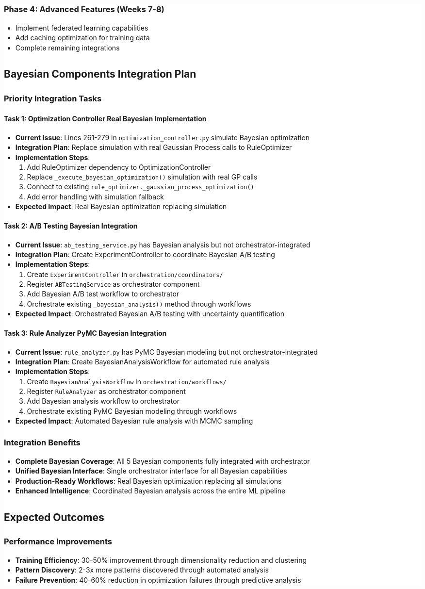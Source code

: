 ### Phase 4: Advanced Features (Weeks 7-8)
- Implement federated learning capabilities
- Add caching optimization for training data
- Complete remaining integrations

## Bayesian Components Integration Plan

### Priority Integration Tasks

#### **Task 1: Optimization Controller Real Bayesian Implementation**
- **Current Issue**: Lines 261-279 in `optimization_controller.py` simulate Bayesian optimization
- **Integration Plan**: Replace simulation with real Gaussian Process calls to RuleOptimizer
- **Implementation Steps**:
  1. Add RuleOptimizer dependency to OptimizationController
  2. Replace `_execute_bayesian_optimization()` simulation with real GP calls
  3. Connect to existing `rule_optimizer._gaussian_process_optimization()`
  4. Add error handling with simulation fallback
- **Expected Impact**: Real Bayesian optimization replacing simulation

#### **Task 2: A/B Testing Bayesian Integration**
- **Current Issue**: `ab_testing_service.py` has Bayesian analysis but not orchestrator-integrated
- **Integration Plan**: Create ExperimentController to coordinate Bayesian A/B testing
- **Implementation Steps**:
  1. Create `ExperimentController` in `orchestration/coordinators/`
  2. Register `ABTestingService` as orchestrator component
  3. Add Bayesian A/B test workflow to orchestrator
  4. Orchestrate existing `_bayesian_analysis()` method through workflows
- **Expected Impact**: Orchestrated Bayesian A/B testing with uncertainty quantification

#### **Task 3: Rule Analyzer PyMC Bayesian Integration**
- **Current Issue**: `rule_analyzer.py` has PyMC Bayesian modeling but not orchestrator-integrated
- **Integration Plan**: Create BayesianAnalysisWorkflow for automated rule analysis
- **Implementation Steps**:
  1. Create `BayesianAnalysisWorkflow` in `orchestration/workflows/`
  2. Register `RuleAnalyzer` as orchestrator component
  3. Add Bayesian analysis workflow to orchestrator
  4. Orchestrate existing PyMC Bayesian modeling through workflows
- **Expected Impact**: Automated Bayesian rule analysis with MCMC sampling

### Integration Benefits
- **Complete Bayesian Coverage**: All 5 Bayesian components fully integrated with orchestrator
- **Unified Bayesian Interface**: Single orchestrator interface for all Bayesian capabilities
- **Production-Ready Workflows**: Real Bayesian optimization replacing all simulations
- **Enhanced Intelligence**: Coordinated Bayesian analysis across the entire ML pipeline

## Expected Outcomes

### Performance Improvements
- **Training Efficiency**: 30-50% improvement through dimensionality reduction and clustering
- **Pattern Discovery**: 2-3x more patterns discovered through automated analysis
- **Failure Prevention**: 40-60% reduction in optimization failures through predictive analysis
